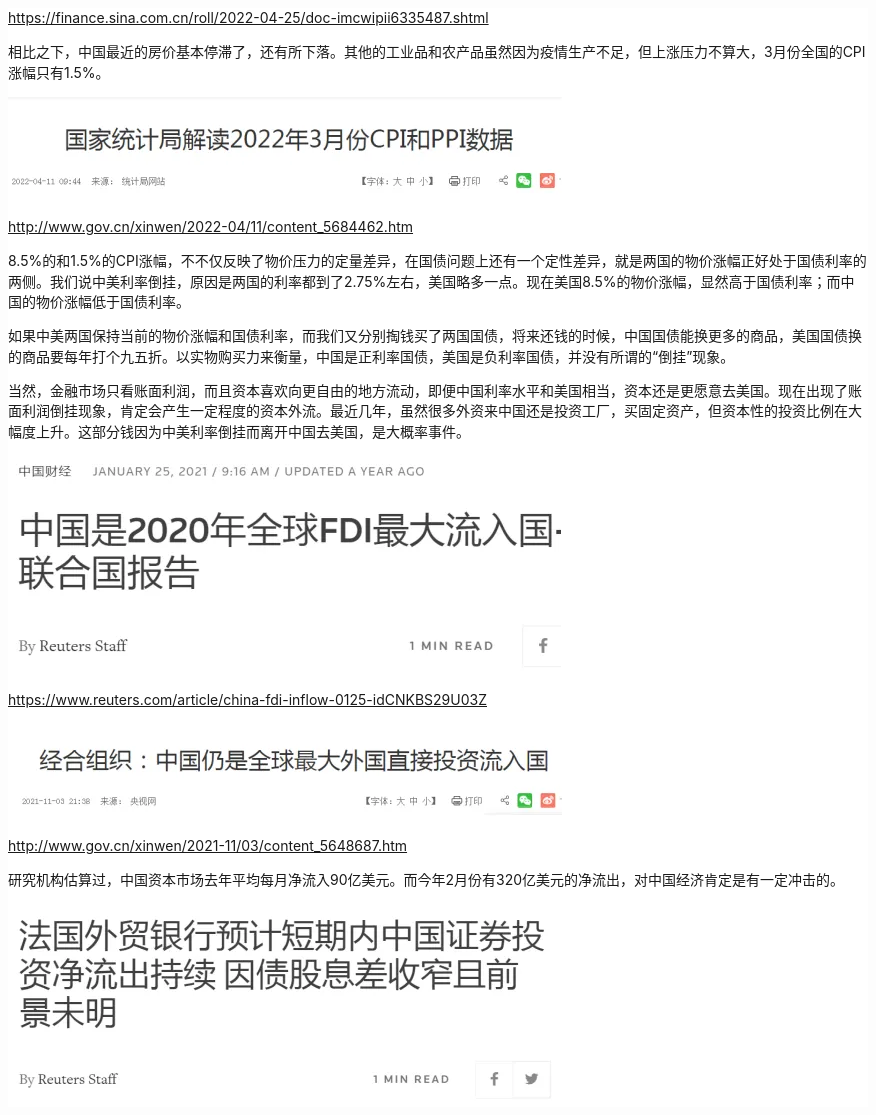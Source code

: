 https://finance.sina.com.cn/roll/2022-04-25/doc-imcwipii6335487.shtml


相比之下，中国最近的房价基本停滞了，还有所下落。其他的工业品和农产品虽然因为疫情生产不足，但上涨压力不算大，3月份全国的CPI涨幅只有1.5%。

![](/images/btnews/0401_0500/0426/1f260a06-b78d-45f3-b793-20222ffb82ec.webp)

http://www.gov.cn/xinwen/2022-04/11/content_5684462.htm


8.5%的和1.5%的CPI涨幅，不不仅反映了物价压力的定量差异，在国债问题上还有一个定性差异，就是两国的物价涨幅正好处于国债利率的两侧。我们说中美利率倒挂，原因是两国的利率都到了2.75%左右，美国略多一点。现在美国8.5%的物价涨幅，显然高于国债利率；而中国的物价涨幅低于国债利率。


如果中美两国保持当前的物价涨幅和国债利率，而我们又分别掏钱买了两国国债，将来还钱的时候，中国国债能换更多的商品，美国国债换的商品要每年打个九五折。以实物购买力来衡量，中国是正利率国债，美国是负利率国债，并没有所谓的“倒挂”现象。


当然，金融市场只看账面利润，而且资本喜欢向更自由的地方流动，即便中国利率水平和美国相当，资本还是更愿意去美国。现在出现了账面利润倒挂现象，肯定会产生一定程度的资本外流。最近几年，虽然很多外资来中国还是投资工厂，买固定资产，但资本性的投资比例在大幅度上升。这部分钱因为中美利率倒挂而离开中国去美国，是大概率事件。


![](/images/btnews/0401_0500/0426/644d8bb4-19c8-4e3e-9ff2-605b19cc0a67.webp)


https://www.reuters.com/article/china-fdi-inflow-0125-idCNKBS29U03Z




![](/images/btnews/0401_0500/0426/65f9edfa-4fed-45b3-bdd6-a2b641f1c95a.webp)

http://www.gov.cn/xinwen/2021-11/03/content_5648687.htm



研究机构估算过，中国资本市场去年平均每月净流入90亿美元。而今年2月份有320亿美元的净流出，对中国经济肯定是有一定冲击的。

![](/images/btnews/0401_0500/0426/71abf1a1-0728-44f3-92cc-8d0529093c63.webp)
